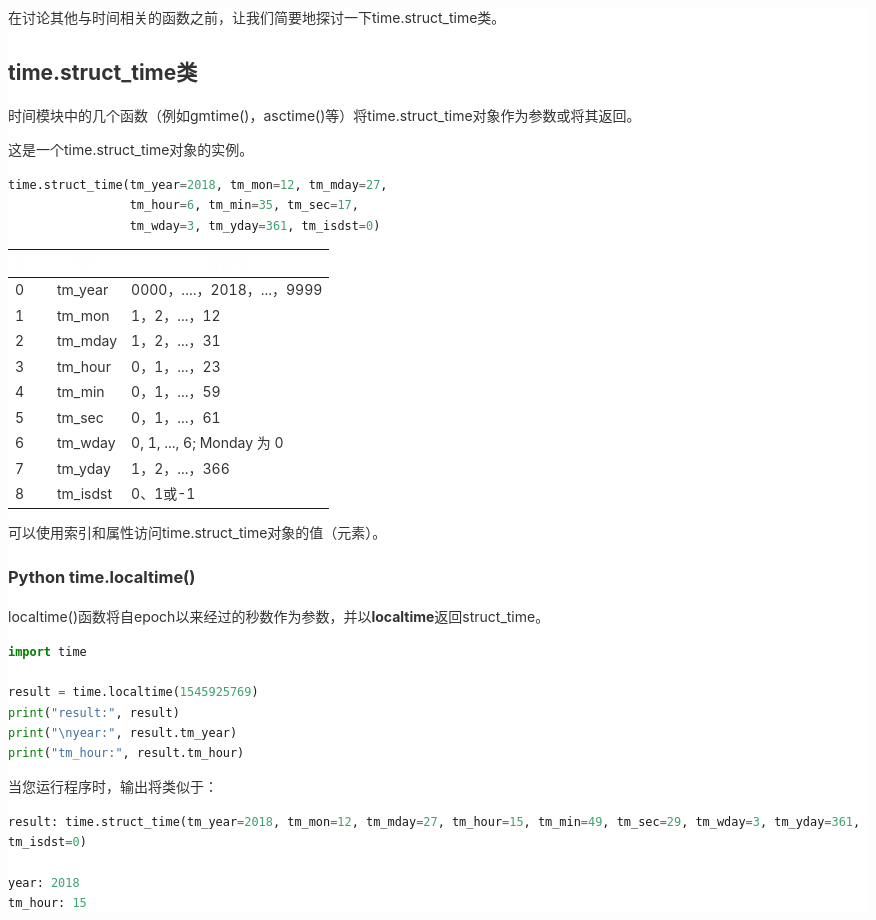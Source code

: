 <font style="color:rgb(51, 51, 51);">在讨论其他与时间相关的函数之前，让我们简要地探讨一下time.struct_time类。</font>

## <font style="color:rgb(51, 51, 51);">time.struct_time类</font>
<font style="color:rgb(51, 51, 51);">时间模块中的几个函数（例如gmtime()，asctime()等）将time.struct_time对象作为参数或将其返回。</font>

<font style="color:rgb(51, 51, 51);">这是一个time.struct_time对象的实例。</font>

```python
time.struct_time(tm_year=2018, tm_mon=12, tm_mday=27, 
                 tm_hour=6, tm_min=35, tm_sec=17, 
                 tm_wday=3, tm_yday=361, tm_isdst=0)
```

| <font style="color:rgb(254, 254, 254);">索引   </font> | <font style="color:rgb(254, 254, 254);">属性</font> | <font style="color:rgb(254, 254, 254);">属性值</font> |
| --- | --- | --- |
| <font style="color:rgb(51, 51, 51);">0</font> | <font style="color:rgb(51, 51, 51);">tm_year</font> | <font style="color:rgb(51, 51, 51);">0000，....，2018，...，9999</font> |
| <font style="color:rgb(51, 51, 51);">1</font> | <font style="color:rgb(51, 51, 51);">tm_mon</font> | <font style="color:rgb(51, 51, 51);">1，2，...，12</font> |
| <font style="color:rgb(51, 51, 51);">2</font> | <font style="color:rgb(51, 51, 51);">tm_mday</font> | <font style="color:rgb(51, 51, 51);">1，2，...，31</font> |
| <font style="color:rgb(51, 51, 51);">3</font> | <font style="color:rgb(51, 51, 51);">tm_hour</font> | <font style="color:rgb(51, 51, 51);">0，1，...，23</font> |
| <font style="color:rgb(51, 51, 51);">4</font> | <font style="color:rgb(51, 51, 51);">tm_min</font> | <font style="color:rgb(51, 51, 51);">0，1，...，59</font> |
| <font style="color:rgb(51, 51, 51);">5</font> | <font style="color:rgb(51, 51, 51);">tm_sec</font> | <font style="color:rgb(51, 51, 51);">0，1，...，61</font> |
| <font style="color:rgb(51, 51, 51);">6</font> | <font style="color:rgb(51, 51, 51);">tm_wday</font> | <font style="color:rgb(51, 51, 51);">0, 1, ..., 6; Monday 为 0   </font> |
| <font style="color:rgb(51, 51, 51);">7</font> | <font style="color:rgb(51, 51, 51);">tm_yday</font> | <font style="color:rgb(51, 51, 51);">1，2，...，366</font> |
| <font style="color:rgb(51, 51, 51);">8</font> | <font style="color:rgb(51, 51, 51);">tm_isdst</font> | <font style="color:rgb(51, 51, 51);">0、1或-1</font> |


<font style="color:rgb(51, 51, 51);">可以使用索引和属性访问time.struct_time对象的值（元素）。</font>

### <font style="color:rgb(51, 51, 51);">Python time.localtime()</font>
<font style="color:rgb(51, 51, 51);">localtime()函数将自epoch以来经过的秒数作为参数，并以</font>**<font style="color:rgb(51, 51, 51);">localtime</font>**<font style="color:rgb(51, 51, 51);">返回struct_time。</font>

```python
import time

result = time.localtime(1545925769)
print("result:", result)
print("\nyear:", result.tm_year)
print("tm_hour:", result.tm_hour)
```

<font style="color:rgb(51, 51, 51);">当您运行程序时，输出将类似于：</font>

```python
result: time.struct_time(tm_year=2018, tm_mon=12, tm_mday=27, tm_hour=15, tm_min=49, tm_sec=29, tm_wday=3, tm_yday=361, tm_isdst=0)

year: 2018
tm_hour: 15
```
